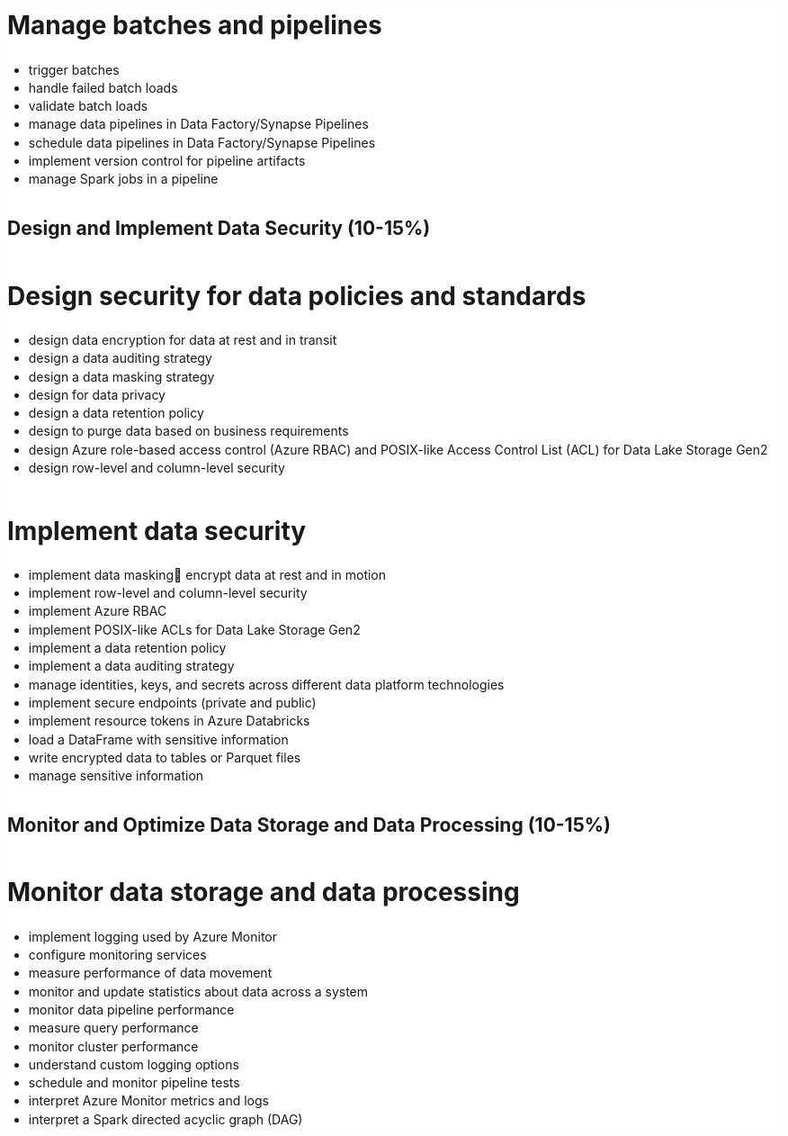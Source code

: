 # Manage batches and pipelines
* trigger batches
* handle failed batch loads
* validate batch loads
* manage data pipelines in Data Factory/Synapse Pipelines
* schedule data pipelines in Data Factory/Synapse Pipelines
* implement version control for pipeline artifacts
* manage Spark jobs in a pipeline

## Design and Implement Data Security (10-15%)
# Design security for data policies and standards
* design data encryption for data at rest and in transit
* design a data auditing strategy
* design a data masking strategy
* design for data privacy
* design a data retention policy
* design to purge data based on business requirements
* design Azure role-based access control (Azure RBAC) and POSIX-like Access Control List (ACL) for Data Lake Storage Gen2
* design row-level and column-level security

# Implement data security
* implement data masking encrypt data at rest and in motion
* implement row-level and column-level security
* implement Azure RBAC
* implement POSIX-like ACLs for Data Lake Storage Gen2
* implement a data retention policy
* implement a data auditing strategy
* manage identities, keys, and secrets across different data platform technologies
* implement secure endpoints (private and public)
* implement resource tokens in Azure Databricks
* load a DataFrame with sensitive information
* write encrypted data to tables or Parquet files
* manage sensitive information

## Monitor and Optimize Data Storage and Data Processing (10-15%)

# Monitor data storage and data processing
* implement logging used by Azure Monitor
* configure monitoring services
* measure performance of data movement
* monitor and update statistics about data across a system
* monitor data pipeline performance
* measure query performance
* monitor cluster performance
* understand custom logging options
* schedule and monitor pipeline tests
* interpret Azure Monitor metrics and logs
* interpret a Spark directed acyclic graph (DAG)
